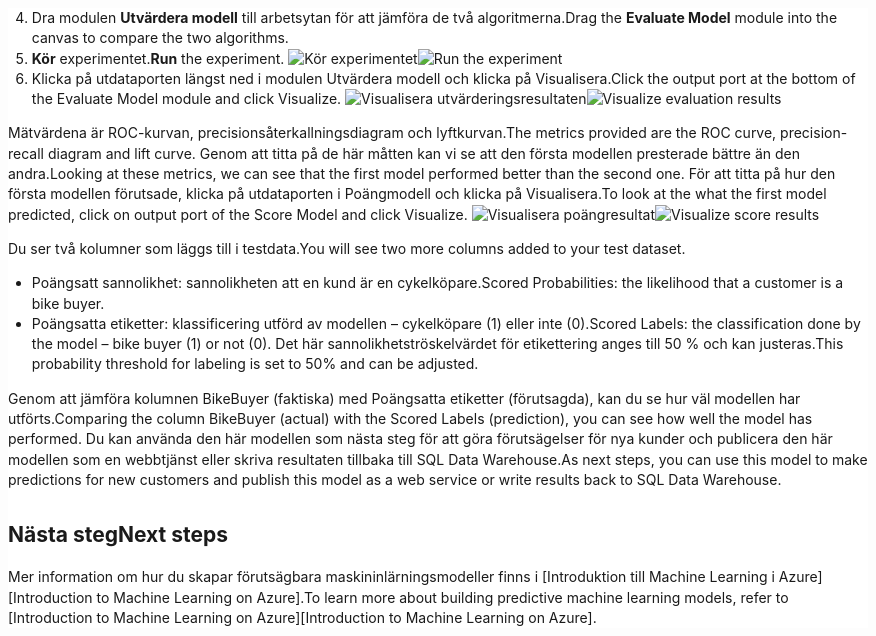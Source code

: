 4. <span data-ttu-id="36b93-159">Dra modulen **Utvärdera modell** till arbetsytan för att jämföra de två algoritmerna.</span><span class="sxs-lookup"><span data-stu-id="36b93-159">Drag the **Evaluate Model** module into the canvas to compare the two algorithms.</span></span>
5. <span data-ttu-id="36b93-160">**Kör** experimentet.</span><span class="sxs-lookup"><span data-stu-id="36b93-160">**Run** the experiment.</span></span>
   <span data-ttu-id="36b93-161">![Kör experimentet][10]</span><span class="sxs-lookup"><span data-stu-id="36b93-161">![Run the experiment][10]</span></span>
6. <span data-ttu-id="36b93-162">Klicka på utdataporten längst ned i modulen Utvärdera modell och klicka på Visualisera.</span><span class="sxs-lookup"><span data-stu-id="36b93-162">Click the output port at the bottom of the Evaluate Model module and click Visualize.</span></span>
   <span data-ttu-id="36b93-163">![Visualisera utvärderingsresultaten][11]</span><span class="sxs-lookup"><span data-stu-id="36b93-163">![Visualize evaluation results][11]</span></span>

<span data-ttu-id="36b93-164">Mätvärdena är ROC-kurvan, precisionsåterkallningsdiagram och lyftkurvan.</span><span class="sxs-lookup"><span data-stu-id="36b93-164">The metrics provided are the ROC curve, precision-recall diagram and lift curve.</span></span> <span data-ttu-id="36b93-165">Genom att titta på de här måtten kan vi se att den första modellen presterade bättre än den andra.</span><span class="sxs-lookup"><span data-stu-id="36b93-165">Looking at these metrics, we can see that the first model performed better than the second one.</span></span> <span data-ttu-id="36b93-166">För att titta på hur den första modellen förutsade, klicka på utdataporten i Poängmodell och klicka på Visualisera.</span><span class="sxs-lookup"><span data-stu-id="36b93-166">To look at the what the first model predicted, click on output port of the Score Model and click Visualize.</span></span>
<span data-ttu-id="36b93-167">![Visualisera poängresultat][12]</span><span class="sxs-lookup"><span data-stu-id="36b93-167">![Visualize score results][12]</span></span>

<span data-ttu-id="36b93-168">Du ser två kolumner som läggs till i testdata.</span><span class="sxs-lookup"><span data-stu-id="36b93-168">You will see two more columns added to your test dataset.</span></span>

* <span data-ttu-id="36b93-169">Poängsatt sannolikhet: sannolikheten att en kund är en cykelköpare.</span><span class="sxs-lookup"><span data-stu-id="36b93-169">Scored Probabilities: the likelihood that a customer is a bike buyer.</span></span>
* <span data-ttu-id="36b93-170">Poängsatta etiketter: klassificering utförd av modellen – cykelköpare (1) eller inte (0).</span><span class="sxs-lookup"><span data-stu-id="36b93-170">Scored Labels: the classification done by the model – bike buyer (1) or not (0).</span></span> <span data-ttu-id="36b93-171">Det här sannolikhetströskelvärdet för etikettering anges till 50 % och kan justeras.</span><span class="sxs-lookup"><span data-stu-id="36b93-171">This probability threshold for labeling is set to 50% and can be adjusted.</span></span>

<span data-ttu-id="36b93-172">Genom att jämföra kolumnen BikeBuyer (faktiska) med Poängsatta etiketter (förutsagda), kan du se hur väl modellen har utförts.</span><span class="sxs-lookup"><span data-stu-id="36b93-172">Comparing the column BikeBuyer (actual) with the Scored Labels (prediction), you can see how well the model has performed.</span></span> <span data-ttu-id="36b93-173">Du kan använda den här modellen som nästa steg för att göra förutsägelser för nya kunder och publicera den här modellen som en webbtjänst eller skriva resultaten tillbaka till SQL Data Warehouse.</span><span class="sxs-lookup"><span data-stu-id="36b93-173">As next steps, you can use this model to make predictions for new customers and publish this model as a web service or write results back to SQL Data Warehouse.</span></span>

## <a name="next-steps"></a><span data-ttu-id="36b93-174">Nästa steg</span><span class="sxs-lookup"><span data-stu-id="36b93-174">Next steps</span></span>
<span data-ttu-id="36b93-175">Mer information om hur du skapar förutsägbara maskininlärningsmodeller finns i [Introduktion till Machine Learning i Azure][Introduction to Machine Learning on Azure].</span><span class="sxs-lookup"><span data-stu-id="36b93-175">To learn more about building predictive machine learning models, refer to [Introduction to Machine Learning on Azure][Introduction to Machine Learning on Azure].</span></span>


[1]: media/sql-data-warehouse-get-started-analyze-with-azure-machine-learning/img1_reader.png
[2]: media/sql-data-warehouse-get-started-analyze-with-azure-machine-learning/img2_visualize.png
[3]: media/sql-data-warehouse-get-started-analyze-with-azure-machine-learning/img3_readerdata.png
[4]: media/sql-data-warehouse-get-started-analyze-with-azure-machine-learning/img4_projectcolumns.png
[5]: media/sql-data-warehouse-get-started-analyze-with-azure-machine-learning/img5_columnselector.png
[6]: media/sql-data-warehouse-get-started-analyze-with-azure-machine-learning/img6_split.png
[7]: media/sql-data-warehouse-get-started-analyze-with-azure-machine-learning/img7_train.png
[8]: media/sql-data-warehouse-get-started-analyze-with-azure-machine-learning/img8_traincolumnselector.png
[9]: media/sql-data-warehouse-get-started-analyze-with-azure-machine-learning/img9_score.png
[10]: media/sql-data-warehouse-get-started-analyze-with-azure-machine-learning/img10_evaluate.png
[11]: media/sql-data-warehouse-get-started-analyze-with-azure-machine-learning/img11_evalresults.png
[12]: media/sql-data-warehouse-get-started-analyze-with-azure-machine-learning/img12_scoreresults.png
[load sample data manually]: sql-data-warehouse-load-sample-databases.md
[Create a SQL Data Warehouse]: sql-data-warehouse-get-started-provision.md